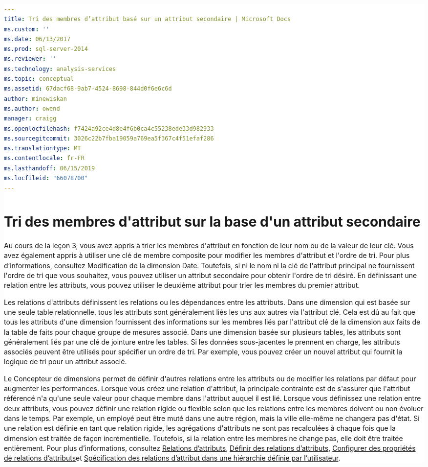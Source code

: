 ```yaml
---
title: Tri des membres d’attribut basé sur un attribut secondaire | Microsoft Docs
ms.custom: ''
ms.date: 06/13/2017
ms.prod: sql-server-2014
ms.reviewer: ''
ms.technology: analysis-services
ms.topic: conceptual
ms.assetid: 67dacf68-9ab7-4524-8698-844d0f6e6c6d
author: minewiskan
ms.author: owend
manager: craigg
ms.openlocfilehash: f7424a92ce4d8e4f6b0ca4c55238ede33d982933
ms.sourcegitcommit: 3026c22b7fba19059a769ea5f367c4f51efaf286
ms.translationtype: MT
ms.contentlocale: fr-FR
ms.lasthandoff: 06/15/2019
ms.locfileid: "66078700"
---
```

# <a name="sorting-attribute-members-based-on-a-secondary-attribute"></a>Tri des membres d'attribut sur la base d'un attribut secondaire
  Au cours de la leçon 3, vous avez appris à trier les membres d'attribut en fonction de leur nom ou de la valeur de leur clé. Vous avez également appris à utiliser une clé de membre composite pour modifier les membres d'attribut et l'ordre de tri. Pour plus d’informations, consultez [Modification de la dimension Date](../analysis-services/lesson-3-4-modifying-the-date-dimension.md). Toutefois, si ni le nom ni la clé de l'attribut principal ne fournissent l'ordre de tri que vous souhaitez, vous pouvez utiliser un attribut secondaire pour obtenir l'ordre de tri désiré. En définissant une relation entre les attributs, vous pouvez utiliser le deuxième attribut pour trier les membres du premier attribut.  
  
 Les relations d'attributs définissent les relations ou les dépendances entre les attributs. Dans une dimension qui est basée sur une seule table relationnelle, tous les attributs sont généralement liés les uns aux autres via l'attribut clé. Cela est dû au fait que tous les attributs d'une dimension fournissent des informations sur les membres liés par l'attribut clé de la dimension aux faits de la table de faits pour chaque groupe de mesures associé. Dans une dimension basée sur plusieurs tables, les attributs sont généralement liés par une clé de jointure entre les tables. Si les données sous-jacentes le prennent en charge, les attributs associés peuvent être utilisés pour spécifier un ordre de tri. Par exemple, vous pouvez créer un nouvel attribut qui fournit la logique de tri pour un attribut associé.  
  
 Le Concepteur de dimensions permet de définir d'autres relations entre les attributs ou de modifier les relations par défaut pour augmenter les performances. Lorsque vous créez une relation d'attribut, la principale contrainte est de s'assurer que l'attribut référencé n'a qu'une seule valeur pour chaque membre dans l'attribut auquel il est lié. Lorsque vous définissez une relation entre deux attributs, vous pouvez définir une relation rigide ou flexible selon que les relations entre les membres doivent ou non évoluer dans le temps. Par exemple, un employé peut être muté dans une autre région, mais la ville elle-même ne changera pas d'état. Si une relation est définie en tant que relation rigide, les agrégations d'attributs ne sont pas recalculées à chaque fois que la dimension est traitée de façon incrémentielle. Toutefois, si la relation entre les membres ne change pas, elle doit être traitée entièrement. Pour plus d’informations, consultez [Relations d’attributs](multidimensional-models-olap-logical-dimension-objects/attribute-relationships.md), [Définir des relations d’attributs](multidimensional-models/attribute-relationships-define.md), [Configurer des propriétés de relations d’attributs](multidimensional-models/attribute-relationships-configure-attribute-properties.md)et [Spécification des relations d’attribut dans une hiérarchie définie par l’utilisateur](4-6-specifying-attribute-relationships-in-user-defined-hierarchy.md).  
  